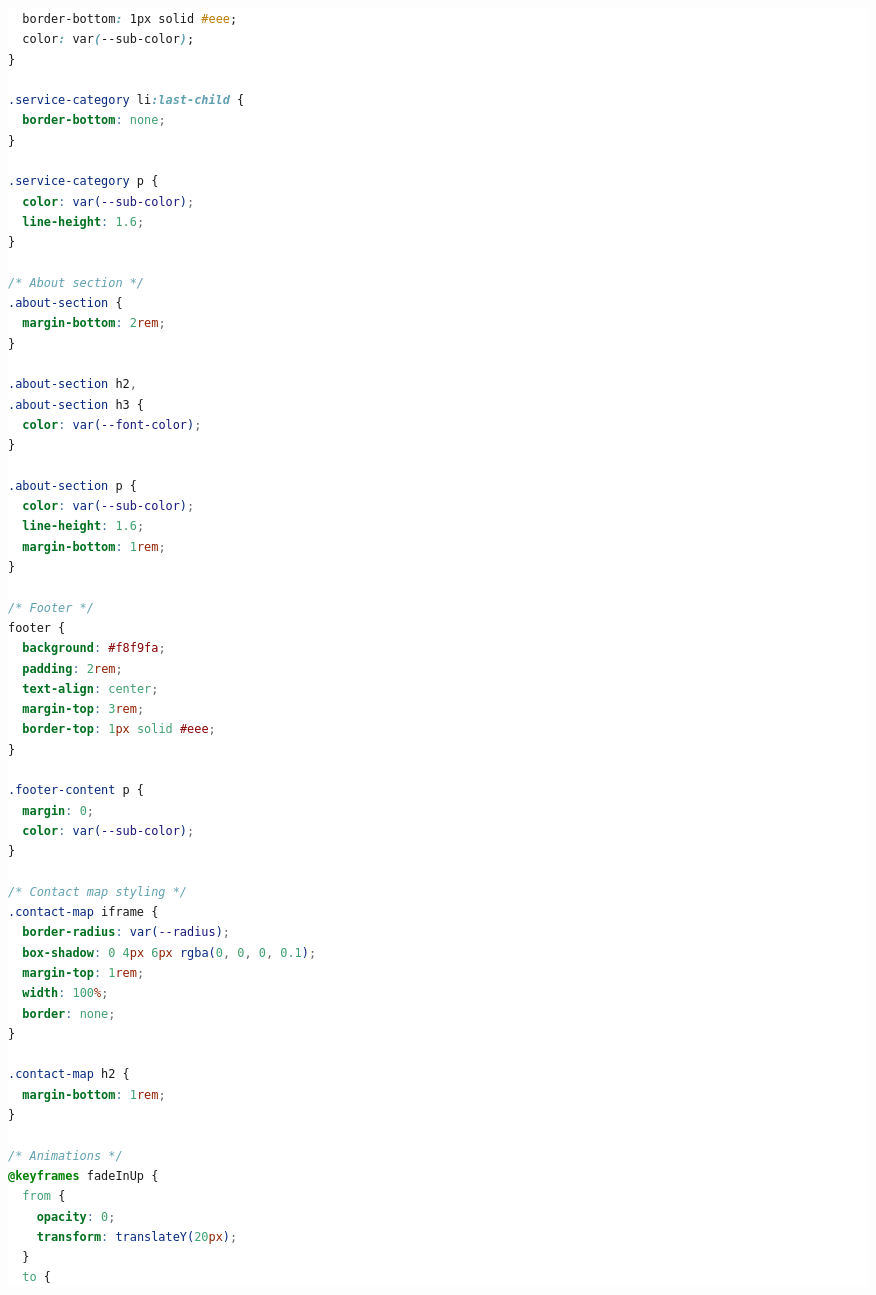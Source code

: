 ```css
  border-bottom: 1px solid #eee;
  color: var(--sub-color);
}

.service-category li:last-child {
  border-bottom: none;
}

.service-category p {
  color: var(--sub-color);
  line-height: 1.6;
}

/* About section */
.about-section {
  margin-bottom: 2rem;
}

.about-section h2,
.about-section h3 {
  color: var(--font-color);
}

.about-section p {
  color: var(--sub-color);
  line-height: 1.6;
  margin-bottom: 1rem;
}

/* Footer */
footer {
  background: #f8f9fa;
  padding: 2rem;
  text-align: center;
  margin-top: 3rem;
  border-top: 1px solid #eee;
}

.footer-content p {
  margin: 0;
  color: var(--sub-color);
}

/* Contact map styling */
.contact-map iframe {
  border-radius: var(--radius);
  box-shadow: 0 4px 6px rgba(0, 0, 0, 0.1);
  margin-top: 1rem;
  width: 100%;
  border: none;
}

.contact-map h2 {
  margin-bottom: 1rem;
}

/* Animations */
@keyframes fadeInUp {
  from {
    opacity: 0;
    transform: translateY(20px);
  }
  to {
```